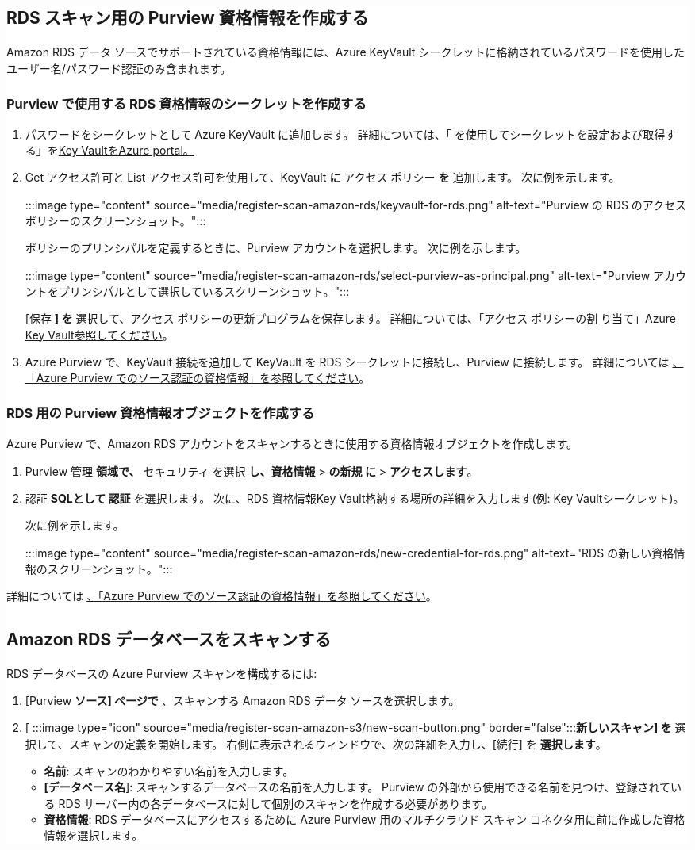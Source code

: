 ## <a name="create-purview-credentials-for-your-rds-scan"></a>RDS スキャン用の Purview 資格情報を作成する

Amazon RDS データ ソースでサポートされている資格情報には、Azure KeyVault シークレットに格納されているパスワードを使用したユーザー名/パスワード認証のみ含まれます。

### <a name="create-a-secret-for-your-rds-credentials-to-use-in-purview"></a>Purview で使用する RDS 資格情報のシークレットを作成する

1.  パスワードをシークレットとして Azure KeyVault に追加します。 詳細については、「 を使用してシークレットを設定および取得する」を[Key VaultをAzure portal。](../key-vault/secrets/quick-create-portal.md)

1.  Get アクセス許可と List アクセス許可を使用して、KeyVault **に** アクセス ポリシー **を** 追加します。 次に例を示します。

    :::image type="content" source="media/register-scan-amazon-rds/keyvault-for-rds.png" alt-text="Purview の RDS のアクセス ポリシーのスクリーンショット。":::

    ポリシーのプリンシパルを定義するときに、Purview アカウントを選択します。 次に例を示します。

    :::image type="content" source="media/register-scan-amazon-rds/select-purview-as-principal.png" alt-text="Purview アカウントをプリンシパルとして選択しているスクリーンショット。":::

    [保存 **] を** 選択して、アクセス ポリシーの更新プログラムを保存します。 詳細については、「アクセス ポリシーの割 [り当て」Azure Key Vault参照してください](/azure/key-vault/general/assign-access-policy-portal)。

1. Azure Purview で、KeyVault 接続を追加して KeyVault を RDS シークレットに接続し、Purview に接続します。 詳細については [、「Azure Purview でのソース認証の資格情報」を参照してください](manage-credentials.md)。

### <a name="create-your-purview-credential-object-for-rds"></a>RDS 用の Purview 資格情報オブジェクトを作成する

Azure Purview で、Amazon RDS アカウントをスキャンするときに使用する資格情報オブジェクトを作成します。

1. Purview 管理 **領域で、** セキュリティ を選択 **し、資格情報** > **の新規 に** > **アクセスします**。

1. 認証 **SQLとして 認証** を選択します。 次に、RDS 資格情報Key Vault格納する場所の詳細を入力します(例: Key Vaultシークレット)。

    次に例を示します。

    :::image type="content" source="media/register-scan-amazon-rds/new-credential-for-rds.png" alt-text="RDS の新しい資格情報のスクリーンショット。":::

詳細については [、「Azure Purview でのソース認証の資格情報」を参照してください](manage-credentials.md)。

## <a name="scan-an-amazon-rds-database"></a>Amazon RDS データベースをスキャンする

RDS データベースの Azure Purview スキャンを構成するには:

1.  [Purview **ソース] ページで** 、スキャンする Amazon RDS データ ソースを選択します。

1.  [ :::image type="icon" source="media/register-scan-amazon-s3/new-scan-button.png" border="false":::**新しいスキャン] を** 選択して、スキャンの定義を開始します。 右側に表示されるウィンドウで、次の詳細を入力し、[続行] を **選択します**。

    - **名前**: スキャンのわかりやすい名前を入力します。
    - **[データベース名**]: スキャンするデータベースの名前を入力します。 Purview の外部から使用できる名前を見つけ、登録されている RDS サーバー内の各データベースに対して個別のスキャンを作成する必要があります。
    - **資格情報**: RDS データベースにアクセスするために Azure Purview 用のマルチクラウド スキャン コネクタ用に前に作成した資格情報を選択します。
